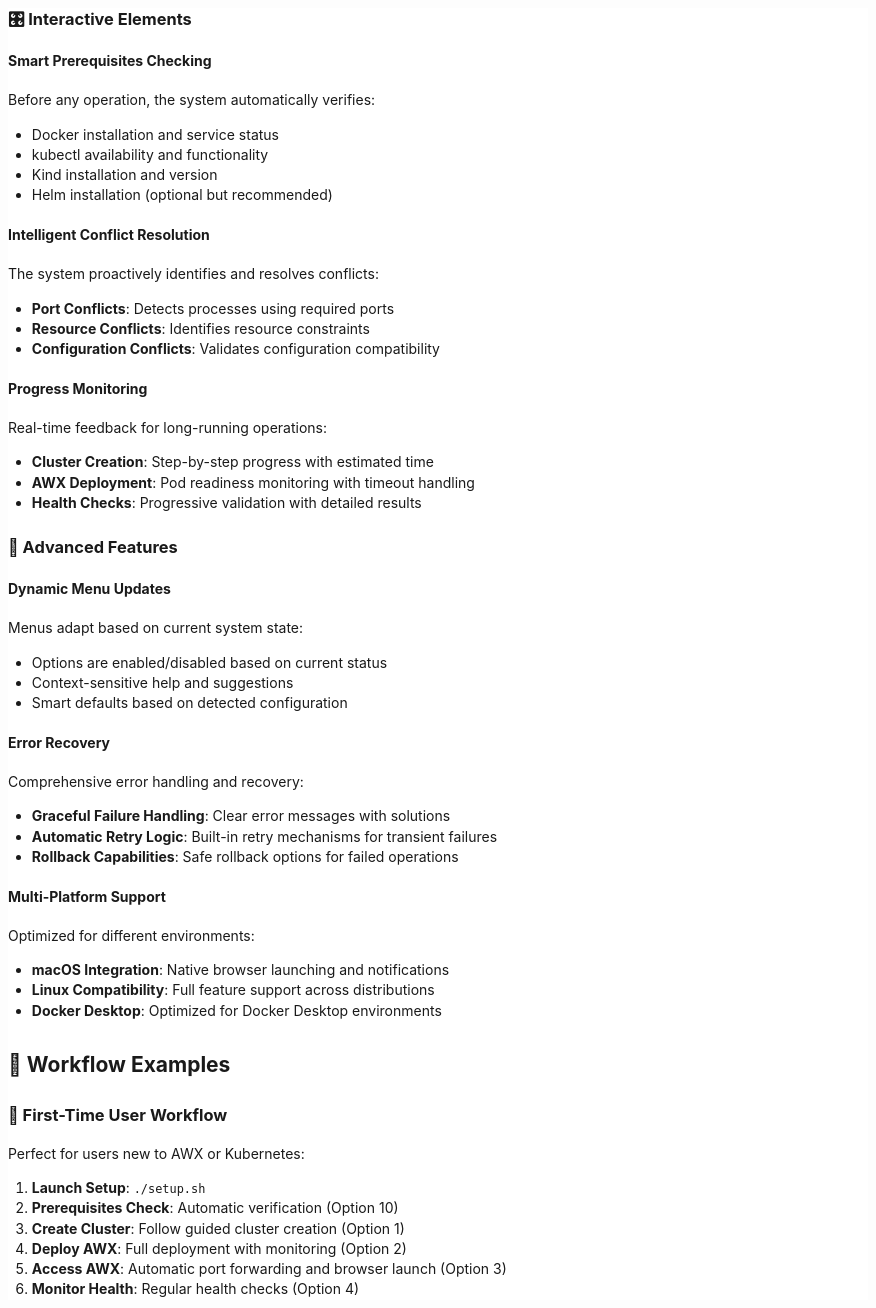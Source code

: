 ### 🎛️ Interactive Elements

#### Smart Prerequisites Checking
Before any operation, the system automatically verifies:
- Docker installation and service status
- kubectl availability and functionality
- Kind installation and version
- Helm installation (optional but recommended)

#### Intelligent Conflict Resolution
The system proactively identifies and resolves conflicts:
- **Port Conflicts**: Detects processes using required ports
- **Resource Conflicts**: Identifies resource constraints
- **Configuration Conflicts**: Validates configuration compatibility

#### Progress Monitoring
Real-time feedback for long-running operations:
- **Cluster Creation**: Step-by-step progress with estimated time
- **AWX Deployment**: Pod readiness monitoring with timeout handling
- **Health Checks**: Progressive validation with detailed results

### 🔧 Advanced Features

#### Dynamic Menu Updates
Menus adapt based on current system state:
- Options are enabled/disabled based on current status
- Context-sensitive help and suggestions
- Smart defaults based on detected configuration

#### Error Recovery
Comprehensive error handling and recovery:
- **Graceful Failure Handling**: Clear error messages with solutions
- **Automatic Retry Logic**: Built-in retry mechanisms for transient failures
- **Rollback Capabilities**: Safe rollback options for failed operations

#### Multi-Platform Support
Optimized for different environments:
- **macOS Integration**: Native browser launching and notifications
- **Linux Compatibility**: Full feature support across distributions
- **Docker Desktop**: Optimized for Docker Desktop environments

## 🚀 Workflow Examples

### 🌟 First-Time User Workflow
Perfect for users new to AWX or Kubernetes:

1. **Launch Setup**: `./setup.sh`
2. **Prerequisites Check**: Automatic verification (Option 10)
3. **Create Cluster**: Follow guided cluster creation (Option 1)
4. **Deploy AWX**: Full deployment with monitoring (Option 2)
5. **Access AWX**: Automatic port forwarding and browser launch (Option 3)
6. **Monitor Health**: Regular health checks (Option 4)
